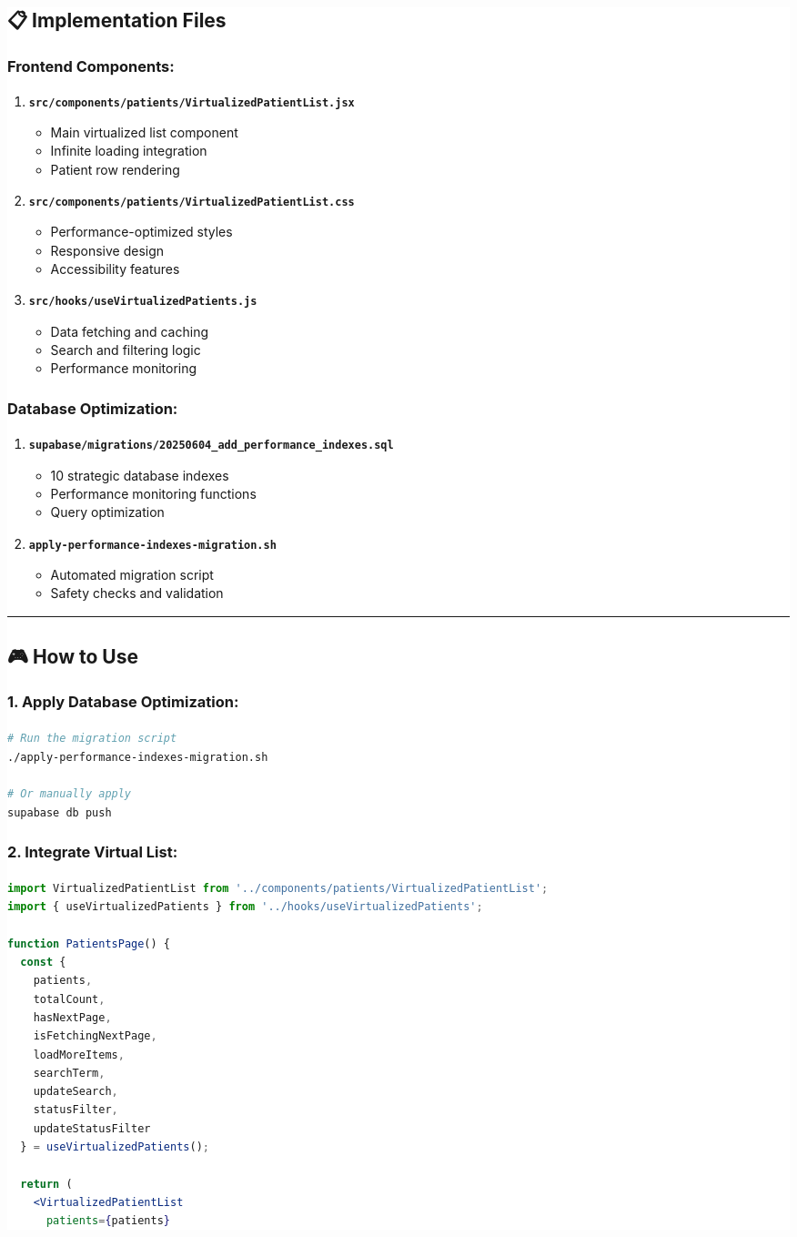 
## 📋 **Implementation Files**

### **Frontend Components:**
1. **`src/components/patients/VirtualizedPatientList.jsx`**
   - Main virtualized list component
   - Infinite loading integration
   - Patient row rendering

2. **`src/components/patients/VirtualizedPatientList.css`**
   - Performance-optimized styles
   - Responsive design
   - Accessibility features

3. **`src/hooks/useVirtualizedPatients.js`**
   - Data fetching and caching
   - Search and filtering logic
   - Performance monitoring

### **Database Optimization:**
1. **`supabase/migrations/20250604_add_performance_indexes.sql`**
   - 10 strategic database indexes
   - Performance monitoring functions
   - Query optimization

2. **`apply-performance-indexes-migration.sh`**
   - Automated migration script
   - Safety checks and validation

---

## 🎮 **How to Use**

### **1. Apply Database Optimization:**
```bash
# Run the migration script
./apply-performance-indexes-migration.sh

# Or manually apply
supabase db push
```

### **2. Integrate Virtual List:**
```jsx
import VirtualizedPatientList from '../components/patients/VirtualizedPatientList';
import { useVirtualizedPatients } from '../hooks/useVirtualizedPatients';

function PatientsPage() {
  const {
    patients,
    totalCount,
    hasNextPage,
    isFetchingNextPage,
    loadMoreItems,
    searchTerm,
    updateSearch,
    statusFilter,
    updateStatusFilter
  } = useVirtualizedPatients();

  return (
    <VirtualizedPatientList
      patients={patients}
```
